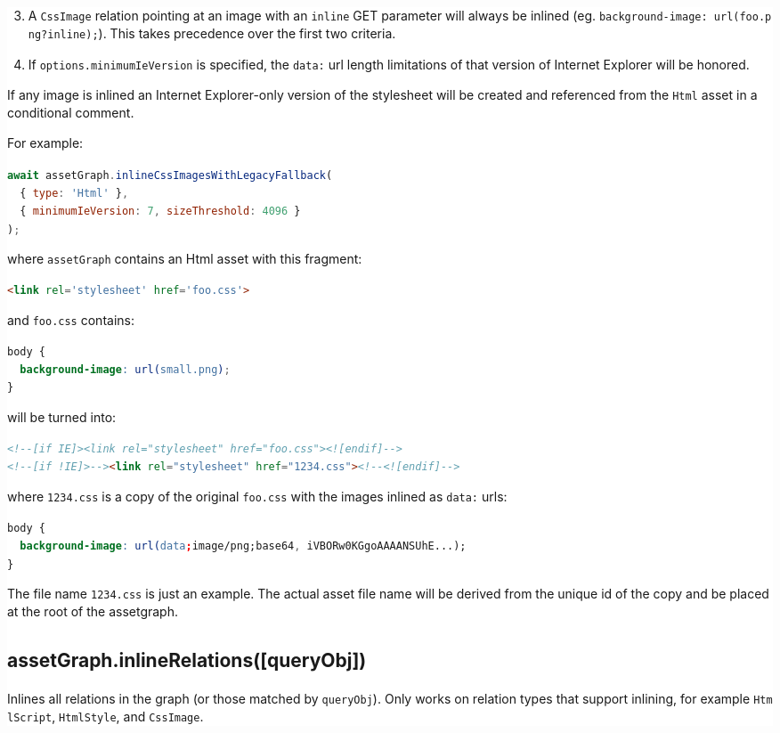 3.  A `CssImage` relation pointing at an image with an `inline` GET
    parameter will always be inlined (eg. `background-image: url(foo.png?inline);`). This takes precedence over the first two
    criteria.

4.  If `options.minimumIeVersion` is specified, the `data:` url length
    limitations of that version of Internet Explorer will be honored.

If any image is inlined an Internet Explorer-only version of the
stylesheet will be created and referenced from the `Html` asset in a
conditional comment.

For example:

```javascript
await assetGraph.inlineCssImagesWithLegacyFallback(
  { type: 'Html' },
  { minimumIeVersion: 7, sizeThreshold: 4096 }
);
```

where `assetGraph` contains an Html asset with this fragment:

```html
<link rel='stylesheet' href='foo.css'>
```

and `foo.css` contains:

```css
body {
  background-image: url(small.png);
}
```

will be turned into:

```html
<!--[if IE]><link rel="stylesheet" href="foo.css"><![endif]-->
<!--[if !IE]>--><link rel="stylesheet" href="1234.css"><!--<![endif]-->
```

where `1234.css` is a copy of the original `foo.css` with the
images inlined as `data:` urls:

```css
body {
  background-image: url(data;image/png;base64, iVBORw0KGgoAAAANSUhE...);
}
```

The file name `1234.css` is just an example. The actual asset file
name will be derived from the unique id of the copy and be placed at
the root of the assetgraph.

## assetGraph.inlineRelations([queryObj])

Inlines all relations in the graph (or those matched by
`queryObj`). Only works on relation types that support inlining, for
example `HtmlScript`, `HtmlStyle`, and `CssImage`.
